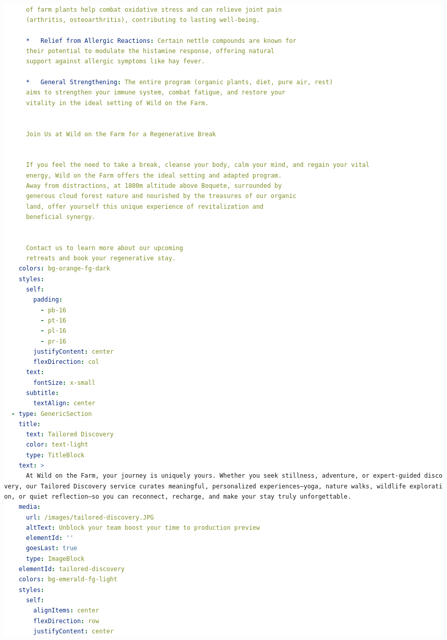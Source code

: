 ```yaml
      of farm plants help combat oxidative stress and can relieve joint pain
      (arthritis, osteoarthritis), contributing to lasting well-being.

      *   Relief from Allergic Reactions: Certain nettle compounds are known for
      their potential to modulate the histamine response, offering natural
      support against allergic symptoms like hay fever.

      *   General Strengthening: The entire program (organic plants, diet, pure air, rest)
      aims to strengthen your immune system, combat fatigue, and restore your
      vitality in the ideal setting of Wild on the Farm.


      Join Us at Wild on the Farm for a Regenerative Break


      If you feel the need to take a break, cleanse your body, calm your mind, and regain your vital
      energy, Wild on the Farm offers the ideal setting and adapted program.
      Away from distractions, at 1800m altitude above Boquete, surrounded by
      generous cloud forest nature and nourished by the treasures of our organic
      land, offer yourself this unique experience of revitalization and
      beneficial synergy.


      Contact us to learn more about our upcoming
      retreats and book your regenerative stay.
    colors: bg-orange-fg-dark
    styles:
      self:
        padding:
          - pb-16
          - pt-16
          - pl-16
          - pr-16
        justifyContent: center
        flexDirection: col
      text:
        fontSize: x-small
      subtitle:
        textAlign: center
  - type: GenericSection
    title:
      text: Tailored Discovery
      color: text-light
      type: TitleBlock
    text: >
      At Wild on the Farm, your journey is uniquely yours. Whether you seek stillness, adventure, or expert-guided discovery, our Tailored Discovery service curates meaningful, personalized experiences—yoga, nature walks, wildlife exploration, or quiet reflection—so you can reconnect, recharge, and make your stay truly unforgettable.
    media:
      url: /images/tailored-discovery.JPG
      altText: Unblock your team boost your time to production preview
      elementId: ''
      goesLast: true
      type: ImageBlock
    elementId: tailored-discovery
    colors: bg-emerald-fg-light
    styles:
      self:
        alignItems: center
        flexDirection: row
        justifyContent: center
```